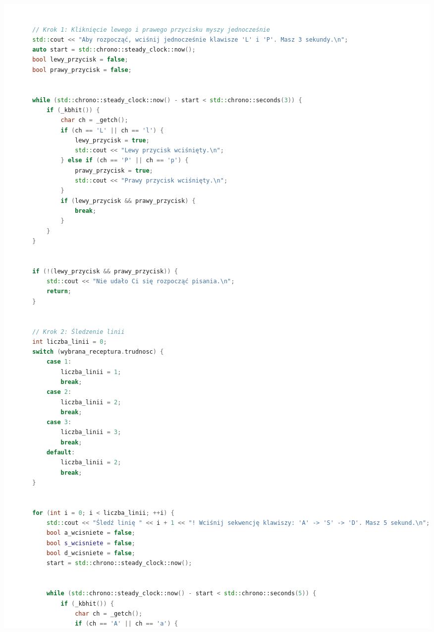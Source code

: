 ```cpp


        // Krok 1: Kliknięcie lewego i prawego przycisku myszy jednocześnie
        std::cout << "Aby rozpocząć, wciśnij jednocześnie klawisze 'L' i 'P'. Masz 3 sekundy.\n";
        auto start = std::chrono::steady_clock::now();
        bool lewy_przycisk = false;
        bool prawy_przycisk = false;


        while (std::chrono::steady_clock::now() - start < std::chrono::seconds(3)) {
            if (_kbhit()) {
                char ch = _getch();
                if (ch == 'L' || ch == 'l') {
                    lewy_przycisk = true;
                    std::cout << "Lewy przycisk wciśnięty.\n";
                } else if (ch == 'P' || ch == 'p') {
                    prawy_przycisk = true;
                    std::cout << "Prawy przycisk wciśnięty.\n";
                }
                if (lewy_przycisk && prawy_przycisk) {
                    break;
                }
            }
        }


        if (!(lewy_przycisk && prawy_przycisk)) {
            std::cout << "Nie udało Ci się rozpocząć pisania.\n";
            return;
        }


        // Krok 2: Śledzenie linii
        int liczba_linii = 0;
        switch (wybrana_receptura.trudnosc) {
            case 1:
                liczba_linii = 1;
                break;
            case 2:
                liczba_linii = 2;
                break;
            case 3:
                liczba_linii = 3;
                break;
            default:
                liczba_linii = 2;
                break;
        }


        for (int i = 0; i < liczba_linii; ++i) {
            std::cout << "Śledź linię " << i + 1 << "! Wciśnij sekwencję klawiszy: 'A' -> 'S' -> 'D'. Masz 5 sekund.\n";
            bool a_wcisniete = false;
            bool s_wcisniete = false;
            bool d_wcisniete = false;
            start = std::chrono::steady_clock::now();


            while (std::chrono::steady_clock::now() - start < std::chrono::seconds(5)) {
                if (_kbhit()) {
                    char ch = _getch();
                    if (ch == 'A' || ch == 'a') {
```